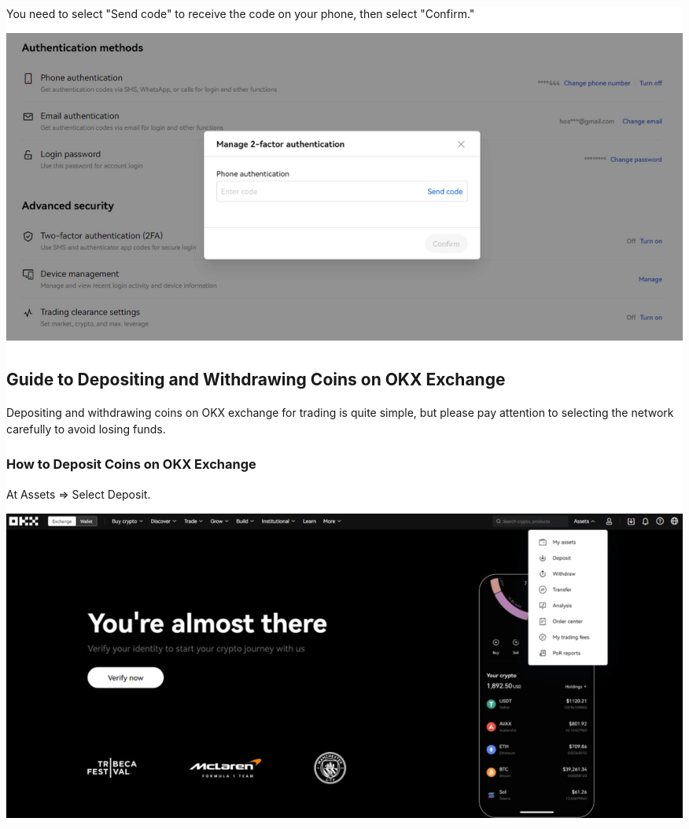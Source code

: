 You need to select "Send code" to receive the code on your phone, then select "Confirm."

![OKX code confirmation interface](image/4754847179732197.webp)

## Guide to Depositing and Withdrawing Coins on OKX Exchange

Depositing and withdrawing coins on OKX exchange for trading is quite simple, but please pay attention to selecting the network carefully to avoid losing funds.

### How to Deposit Coins on OKX Exchange

At Assets => Select Deposit.

![OKX deposit menu navigation](image/908375116.webp)
